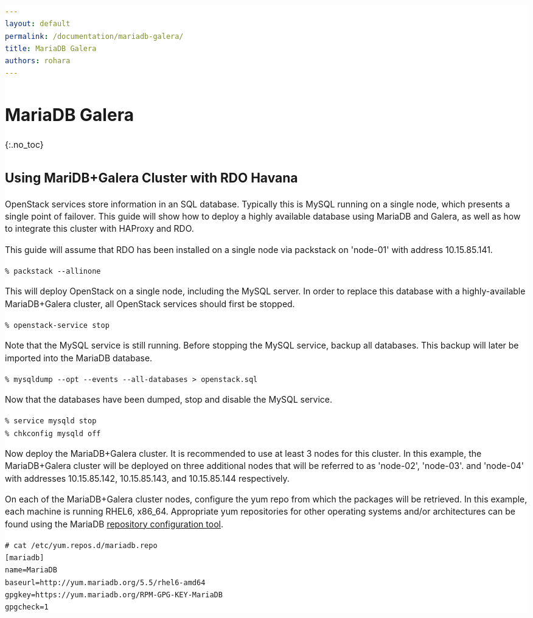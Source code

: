 ```yaml
---
layout: default
permalink: /documentation/mariadb-galera/
title: MariaDB Galera
authors: rohara
---
```


# MariaDB Galera

{:.no_toc}

## Using MariDB+Galera Cluster with RDO Havana

OpenStack services store information in an SQL database. Typically this is MySQL running on a single node, which presents a single point of failover. This guide will show how to deploy a highly available database using MariaDB and Galera, as well as how to integrate this cluster with HAProxy and RDO.

This guide will assume that RDO has been installed on a single node via packstack on 'node-01' with address 10.15.85.141.

    % packstack --allinone

This will deploy OpenStack on a single node, including the MySQL server. In order to replace this database with a highly-available MariaDB+Galera cluster, all OpenStack services should first be stopped.

    % openstack-service stop

Note that the MySQL service is still running. Before stopping the MySQL service, backup all databases. This backup will later be imported into the MariaDB database.

    % mysqldump --opt --events --all-databases > openstack.sql

Now that the databases have been dumped, stop and disable the MySQL service.

    % service mysqld stop
    % chkconfig mysqld off

Now deploy the MariaDB+Galera cluster. It is recommended to use at least 3 nodes for this cluster. In this example, the MariaDB+Galera cluster will be deployed on three additional nodes that will be referred to as 'node-02', 'node-03'. and 'node-04' with addresses 10.15.85.142, 10.15.85.143, and 10.15.85.144 respectively.

On each of the MariaDB+Galera cluster nodes, configure the yum repo from which the packages will be retrieved. In this example, each machine is running RHEL6, x86_64. Appropriate yum repositories for other operating systems and/or architectures can be found using the MariaDB [repository configuration tool](http://downloads.mariadb.org/mariadb/repositories/).

    # cat /etc/yum.repos.d/mariadb.repo 
    [mariadb]
    name=MariaDB
    baseurl=http://yum.mariadb.org/5.5/rhel6-amd64
    gpgkey=https://yum.mariadb.org/RPM-GPG-KEY-MariaDB
    gpgcheck=1
